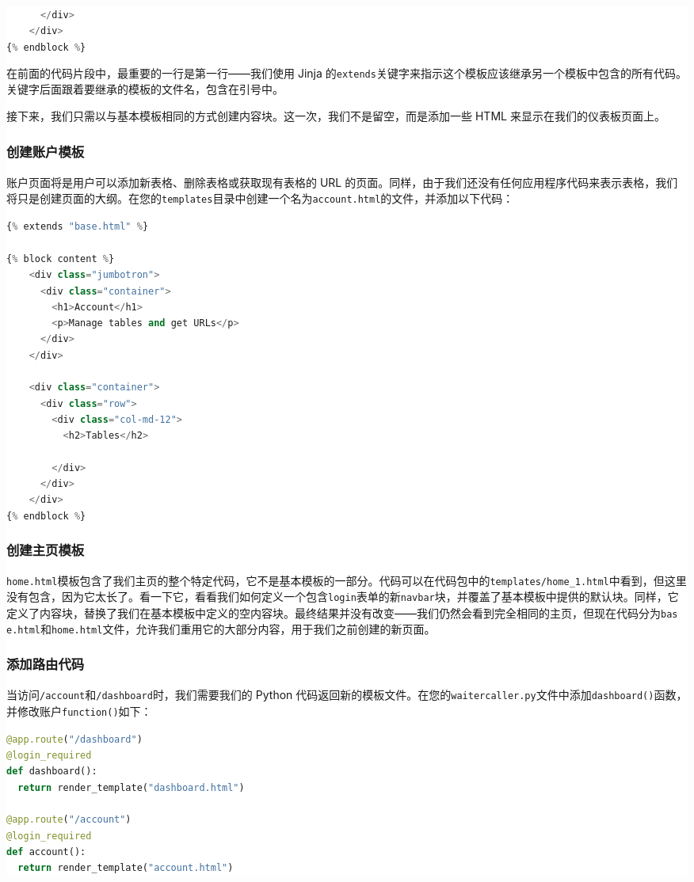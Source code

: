 ```py
      </div>
    </div>
{% endblock %}
```

在前面的代码片段中，最重要的一行是第一行——我们使用 Jinja 的`extends`关键字来指示这个模板应该继承另一个模板中包含的所有代码。关键字后面跟着要继承的模板的文件名，包含在引号中。

接下来，我们只需以与基本模板相同的方式创建内容块。这一次，我们不是留空，而是添加一些 HTML 来显示在我们的仪表板页面上。

### 创建账户模板

账户页面将是用户可以添加新表格、删除表格或获取现有表格的 URL 的页面。同样，由于我们还没有任何应用程序代码来表示表格，我们将只是创建页面的大纲。在您的`templates`目录中创建一个名为`account.html`的文件，并添加以下代码：

```py
{% extends "base.html" %}

{% block content %}
    <div class="jumbotron">
      <div class="container">
        <h1>Account</h1>
        <p>Manage tables and get URLs</p>
      </div>
    </div>

    <div class="container">
      <div class="row">
        <div class="col-md-12">
          <h2>Tables</h2>

        </div>    
      </div>
    </div>
{% endblock %}
```

### 创建主页模板

`home.html`模板包含了我们主页的整个特定代码，它不是基本模板的一部分。代码可以在代码包中的`templates/home_1.html`中看到，但这里没有包含，因为它太长了。看一下它，看看我们如何定义一个包含`login`表单的新`navbar`块，并覆盖了基本模板中提供的默认块。同样，它定义了内容块，替换了我们在基本模板中定义的空内容块。最终结果并没有改变——我们仍然会看到完全相同的主页，但现在代码分为`base.html`和`home.html`文件，允许我们重用它的大部分内容，用于我们之前创建的新页面。

### 添加路由代码

当访问`/account`和`/dashboard`时，我们需要我们的 Python 代码返回新的模板文件。在您的`waitercaller.py`文件中添加`dashboard()`函数，并修改账户`function()`如下：

```py
@app.route("/dashboard")
@login_required
def dashboard():
  return render_template("dashboard.html")

@app.route("/account")
@login_required
def account():
  return render_template("account.html")
```

